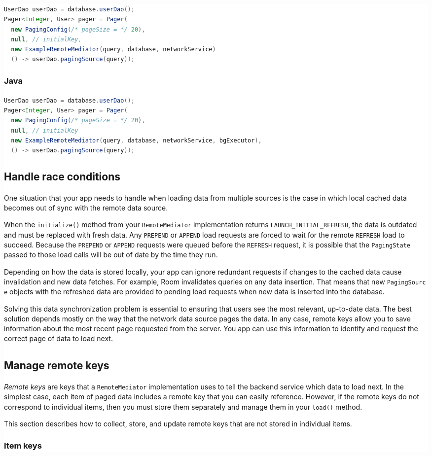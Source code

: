 ```java
UserDao userDao = database.userDao();
Pager<Integer, User> pager = Pager(
  new PagingConfig(/* pageSize = */ 20),
  null, // initialKey,
  new ExampleRemoteMediator(query, database, networkService)
  () -> userDao.pagingSource(query));
```

### Java

```java
UserDao userDao = database.userDao();
Pager<Integer, User> pager = Pager(
  new PagingConfig(/* pageSize = */ 20),
  null, // initialKey
  new ExampleRemoteMediator(query, database, networkService, bgExecutor),
  () -> userDao.pagingSource(query));
```

Handle race conditions
----------------------

One situation that your app needs to handle when loading data from multiple sources is the case in which local cached data becomes out of sync with the remote data source.

When the `initialize()` method from your `RemoteMediator` implementation returns `LAUNCH_INITIAL_REFRESH`, the data is outdated and must be replaced with fresh data. Any `PREPEND` or `APPEND` load requests are forced to wait for the remote `REFRESH` load to succeed. Because the `PREPEND` or `APPEND` requests were queued before the `REFRESH` request, it is possible that the `PagingState` passed to those load calls will be out of date by the time they run.

Depending on how the data is stored locally, your app can ignore redundant requests if changes to the cached data cause invalidation and new data fetches. For example, Room invalidates queries on any data insertion. That means that new `PagingSource` objects with the refreshed data are provided to pending load requests when new data is inserted into the database.

Solving this data synchronization problem is essential to ensuring that users see the most relevant, up-to-date data. The best solution depends mostly on the way that the network data source pages the data. In any case, remote keys allow you to save information about the most recent page requested from the server. You app can use this information to identify and request the correct page of data to load next.

Manage remote keys
------------------

_Remote keys_ are keys that a `RemoteMediator` implementation uses to tell the backend service which data to load next. In the simplest case, each item of paged data includes a remote key that you can easily reference. However, if the remote keys do not correspond to individual items, then you must store them separately and manage them in your `load()` method.

This section describes how to collect, store, and update remote keys that are not stored in individual items.

### Item keys
